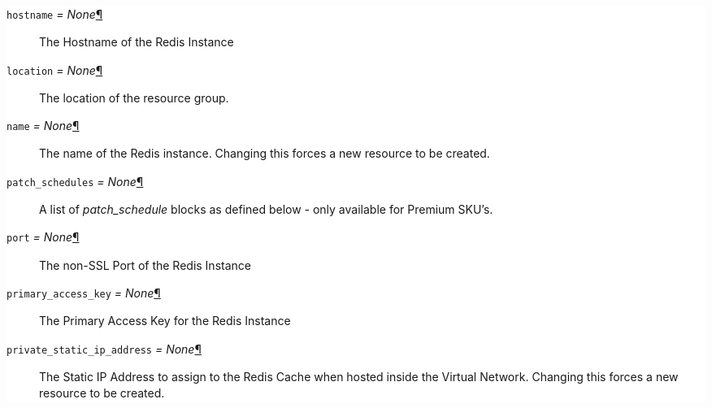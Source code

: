 <dl class="attribute">
<dt id="pulumi_azure.redis.Cache.hostname">
<code class="descname">hostname</code><em class="property"> = None</em><a class="headerlink" href="#pulumi_azure.redis.Cache.hostname" title="Permalink to this definition">¶</a></dt>
<dd><p>The Hostname of the Redis Instance</p>
</dd></dl>

<dl class="attribute">
<dt id="pulumi_azure.redis.Cache.location">
<code class="descname">location</code><em class="property"> = None</em><a class="headerlink" href="#pulumi_azure.redis.Cache.location" title="Permalink to this definition">¶</a></dt>
<dd><p>The location of the resource group.</p>
</dd></dl>

<dl class="attribute">
<dt id="pulumi_azure.redis.Cache.name">
<code class="descname">name</code><em class="property"> = None</em><a class="headerlink" href="#pulumi_azure.redis.Cache.name" title="Permalink to this definition">¶</a></dt>
<dd><p>The name of the Redis instance. Changing this forces a
new resource to be created.</p>
</dd></dl>

<dl class="attribute">
<dt id="pulumi_azure.redis.Cache.patch_schedules">
<code class="descname">patch_schedules</code><em class="property"> = None</em><a class="headerlink" href="#pulumi_azure.redis.Cache.patch_schedules" title="Permalink to this definition">¶</a></dt>
<dd><p>A list of <cite>patch_schedule</cite> blocks as defined below - only available for Premium SKU’s.</p>
</dd></dl>

<dl class="attribute">
<dt id="pulumi_azure.redis.Cache.port">
<code class="descname">port</code><em class="property"> = None</em><a class="headerlink" href="#pulumi_azure.redis.Cache.port" title="Permalink to this definition">¶</a></dt>
<dd><p>The non-SSL Port of the Redis Instance</p>
</dd></dl>

<dl class="attribute">
<dt id="pulumi_azure.redis.Cache.primary_access_key">
<code class="descname">primary_access_key</code><em class="property"> = None</em><a class="headerlink" href="#pulumi_azure.redis.Cache.primary_access_key" title="Permalink to this definition">¶</a></dt>
<dd><p>The Primary Access Key for the Redis Instance</p>
</dd></dl>

<dl class="attribute">
<dt id="pulumi_azure.redis.Cache.private_static_ip_address">
<code class="descname">private_static_ip_address</code><em class="property"> = None</em><a class="headerlink" href="#pulumi_azure.redis.Cache.private_static_ip_address" title="Permalink to this definition">¶</a></dt>
<dd><p>The Static IP Address to assign to the Redis Cache when hosted inside the Virtual Network. Changing this forces a new resource to be created.</p>
</dd></dl>
